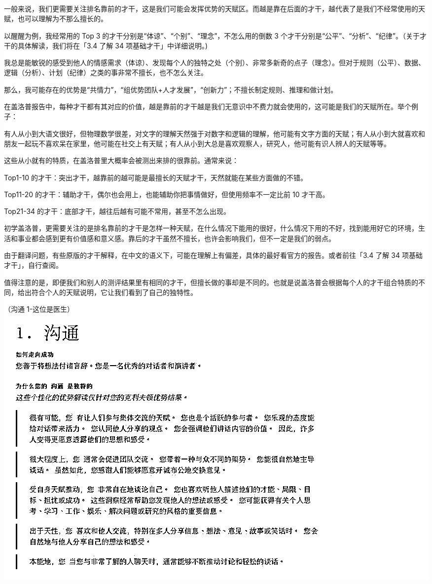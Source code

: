 一般来说，我们更需要关注排名靠前的才干，这是我们可能会发挥优势的天赋区。而越是靠在后面的才干，越代表了是我们不经常使用的天赋，也可以理解为不那么擅长的。

以醒醒为例，我经常用的 Top 3 的才干分别是“体谅”、“个别”、“理念”，不怎么用的倒数 3 个才干分别是“公平”、“分析”、“纪律”。（关于才干的具体解读，我们将在「3.4 了解 34 项基础才干」中详细说明。)

我总是能敏锐的感受到他人的情感需求（体谅）、发现每个人的独特之处（个别）、非常多新奇的点子（理念）。但对于规则（公平）、数据、逻辑（分析）、计划（纪律）之类的事非常不擅长，也不怎么关注。

那么，我可能存在的优势是“共情力”，“组优势团队+人才发展”，“创新力”；不擅长制定规则、推理和做计划。

在盖洛普报告中，每种才干都有其对应的价值，越是靠前的才干越是我们无意识中不费力就会使用的，这可能是我们的天赋所在。举个例子：

有人从小到大语文很好，但物理数学很差，对文字的理解天然强于对数字和逻辑的理解，他可能有文字方面的天赋；有人从小到大就喜欢和朋友一起玩不喜欢呆在家里，他可能在社交上有天赋；有人从小到大总是喜欢观察人，研究人，他可能有识人辨人的天赋等等。

这些从小就有的特质，在盖洛普里大概率会被测出来排的很靠前。通常来说：

Top1-10 的才干：突出才干，越靠前的越可能是最擅长的天赋才干，天然就能在某些方面做的不错。

Top11-20 的才干：辅助才干，偶尔也会用上，也能辅助你把事情做好，但使用频率不一定比前 10 才干高。

Top21-34 的才干：底部才干，越往后越有可能不常用，甚至不怎么出现。

初学盖洛普，更需要关注的是排名靠前的才干是怎样一种天赋，在什么情况下能用的很好，什么情况下用的不好，找到能用好它的环境，生活和事业都会感到更有价值感和意义感。靠后的才干虽然不擅长，也许会影响我们，但不一定是我们的弱点。

由于翻译问题，有些原版的才干解释，在中文的语义下，可能在理解上有偏差，具体的最好看官方的报告。或者前往「3.4 了解 34 项基础才干」，自行查阅。

值得注意的是，即便我们和别人的测评结果里有相同的才干，但擅长做的事却是不同的。也就是说盖洛普会根据每个人的才干组合特质的不同，给出符合个人的天赋说明，它让我们看到了自己的独特性。

（沟通 1-这位是医生）

![](img/6befea40813454243adf1ce4907fa7ba.png)
